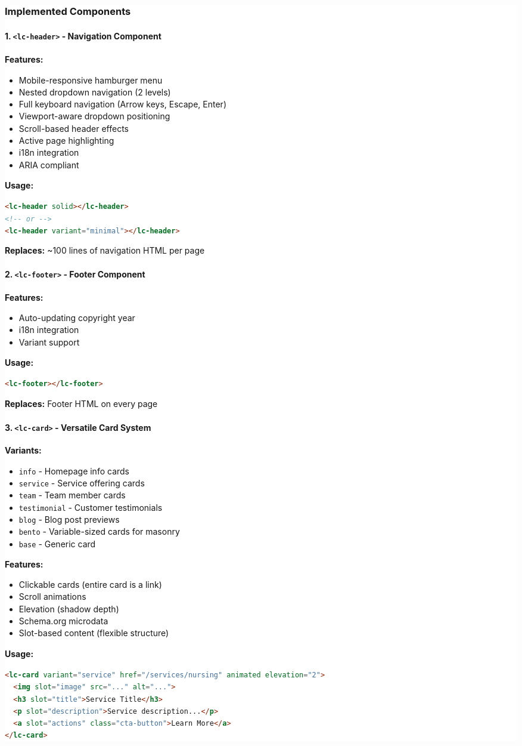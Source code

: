 ### Implemented Components

#### 1. **`<lc-header>`** - Navigation Component
**Features:**
- Mobile-responsive hamburger menu
- Nested dropdown navigation (2 levels)
- Full keyboard navigation (Arrow keys, Escape, Enter)
- Viewport-aware dropdown positioning
- Scroll-based header effects
- Active page highlighting
- i18n integration
- ARIA compliant

**Usage:**
```html
<lc-header solid></lc-header>
<!-- or -->
<lc-header variant="minimal"></lc-header>
```

**Replaces:** ~100 lines of navigation HTML per page

#### 2. **`<lc-footer>`** - Footer Component
**Features:**
- Auto-updating copyright year
- i18n integration
- Variant support

**Usage:**
```html
<lc-footer></lc-footer>
```

**Replaces:** Footer HTML on every page

#### 3. **`<lc-card>`** - Versatile Card System
**Variants:**
- `info` - Homepage info cards
- `service` - Service offering cards
- `team` - Team member cards
- `testimonial` - Customer testimonials
- `blog` - Blog post previews
- `bento` - Variable-sized cards for masonry
- `base` - Generic card

**Features:**
- Clickable cards (entire card is a link)
- Scroll animations
- Elevation (shadow depth)
- Schema.org microdata
- Slot-based content (flexible structure)

**Usage:**
```html
<lc-card variant="service" href="/services/nursing" animated elevation="2">
  <img slot="image" src="..." alt="...">
  <h3 slot="title">Service Title</h3>
  <p slot="description">Service description...</p>
  <a slot="actions" class="cta-button">Learn More</a>
</lc-card>
```
